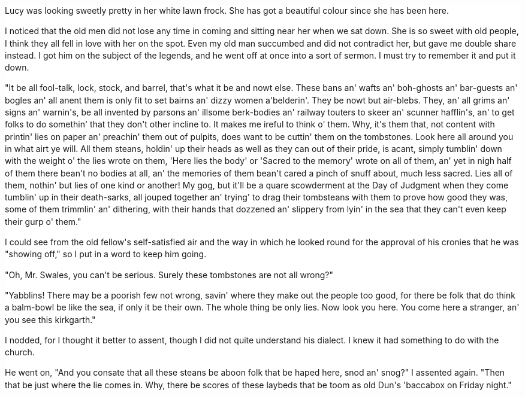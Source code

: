 Lucy was looking sweetly pretty in her white lawn frock.  She has got
a beautiful colour since she has been here.

I noticed that the old men did not lose any time in coming and sitting
near her when we sat down.  She is so sweet with old people, I think
they all fell in love with her on the spot.  Even my old man succumbed
and did not contradict her, but gave me double share instead.  I got
him on the subject of the legends, and he went off at once into a sort
of sermon.  I must try to remember it and put it down.

"It be all fool-talk, lock, stock, and barrel, that's what it be and
nowt else.  These bans an' wafts an' boh-ghosts an' bar-guests an'
bogles an' all anent them is only fit to set bairns an' dizzy women
a'belderin'.  They be nowt but air-blebs.  They, an' all grims an' signs
an' warnin's, be all invented by parsons an' illsome berk-bodies an'
railway touters to skeer an' scunner hafflin's, an' to get folks to do
somethin' that they don't other incline to.  It makes me ireful to
think o' them.  Why, it's them that, not content with printin' lies on
paper an' preachin' them out of pulpits, does want to be cuttin' them
on the tombstones.  Look here all around you in what airt ye will.  All
them steans, holdin' up their heads as well as they can out of their
pride, is acant, simply tumblin' down with the weight o' the lies
wrote on them, 'Here lies the body' or 'Sacred to the memory' wrote on
all of them, an' yet in nigh half of them there bean't no bodies at
all, an' the memories of them bean't cared a pinch of snuff about,
much less sacred.  Lies all of them, nothin' but lies of one kind or
another!  My gog, but it'll be a quare scowderment at the Day of
Judgment when they come tumblin' up in their death-sarks, all jouped
together an' trying' to drag their tombsteans with them to prove how
good they was, some of them trimmlin' an' dithering, with their hands
that dozzened an' slippery from lyin' in the sea that they can't even
keep their gurp o' them."

I could see from the old fellow's self-satisfied air and the way in
which he looked round for the approval of his cronies that he was
"showing off," so I put in a word to keep him going.

"Oh, Mr. Swales, you can't be serious.  Surely these tombstones are
not all wrong?"

"Yabblins!  There may be a poorish few not wrong, savin' where they
make out the people too good, for there be folk that do think a
balm-bowl be like the sea, if only it be their own.  The whole thing
be only lies.  Now look you here.  You come here a stranger, an' you
see this kirkgarth."

I nodded, for I thought it better to assent, though I did not quite
understand his dialect.  I knew it had something to do with the
church.

He went on, "And you consate that all these steans be aboon folk that
be haped here, snod an' snog?"  I assented again.  "Then that be just
where the lie comes in.  Why, there be scores of these laybeds that be
toom as old Dun's 'baccabox on Friday night."
